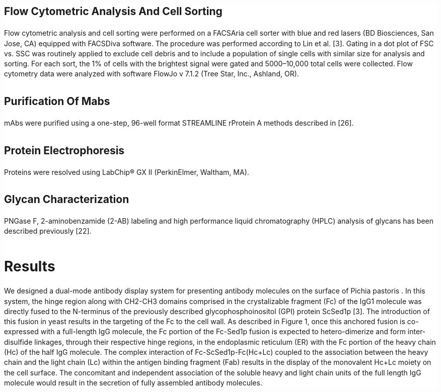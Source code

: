 ## Flow Cytometric Analysis And Cell Sorting

Flow cytometric analysis and cell sorting were performed on a FACSAria cell sorter with blue and red lasers (BD Biosciences, San Jose, CA) equipped with FACSDiva software. The procedure was performed according to Lin et al. [3]. Gating in a dot plot of FSC vs. SSC was routinely applied to exclude cell debris and to include a population of single cells with similar size for analysis and sorting. For each sort, the 1% of cells with the brightest signal were gated and 5000–10,000 total cells were collected. Flow cytometry data were analyzed with software FlowJo v 7.1.2 (Tree Star, Inc., Ashland, OR).

## Purification Of Mabs

mAbs were purified using a one-step, 96-well format STREAMLINE rProtein A methods described in [26].

## Protein Electrophoresis

Proteins were resolved using LabChip® GX II (PerkinElmer, Waltham, MA).

## Glycan Characterization

PNGase F, 2-aminobenzamide (2-AB) labeling and high performance liquid chromatography (HPLC) analysis of glycans has been described previously [22].

# Results

We designed a dual-mode antibody display system for presenting antibody molecules on the surface of   Pichia  pastoris . In this system, the hinge region along with CH2-CH3 domains comprised in the crystalizable fragment (Fc) of the IgG1 molecule was directly fused to the N-terminus of the previously described glycophosphoinositol (GPI) protein ScSed1p [3]. The introduction of this fusion in yeast results in the targeting of the Fc to the cell wall. As described in Figure 1, once this anchored fusion is co-expressed with a full-length IgG molecule, the Fc portion of the Fc-Sed1p fusion is expected to hetero-dimerize and form inter-disulfide linkages, through their respective hinge regions, in the endoplasmic reticulum (ER) with the Fc portion of the heavy chain (Hc) of the half IgG molecule. The complex interaction of Fc-ScSed1p-Fc(Hc+Lc) coupled to the association between the heavy chain and the light chain (Lc) within the antigen binding fragment (Fab) results in the display of the monovalent Hc+Lc moiety on the cell surface. The concomitant and independent association of the soluble heavy and light chain units of the full length IgG molecule would result in the secretion of fully assembled antibody molecules.
